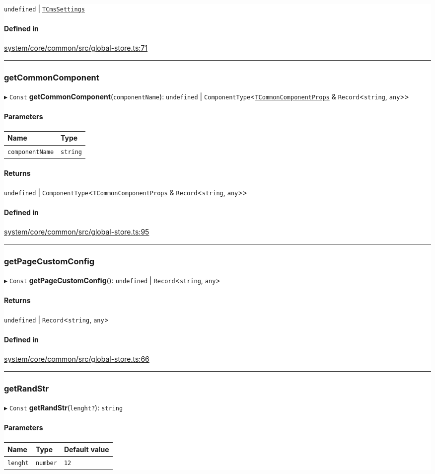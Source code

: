`undefined` \| [`TCmsSettings`](common.md#tcmssettings)

#### Defined in

[system/core/common/src/global-store.ts:71](https://github.com/CromwellCMS/Cromwell/blob/master/system/core/common/src/global-store.ts#L71)

___

### getCommonComponent

▸ `Const` **getCommonComponent**(`componentName`): `undefined` \| `ComponentType`<[`TCommonComponentProps`](common.md#tcommoncomponentprops) & `Record`<`string`, `any`\>\>

#### Parameters

| Name | Type |
| :------ | :------ |
| `componentName` | `string` |

#### Returns

`undefined` \| `ComponentType`<[`TCommonComponentProps`](common.md#tcommoncomponentprops) & `Record`<`string`, `any`\>\>

#### Defined in

[system/core/common/src/global-store.ts:95](https://github.com/CromwellCMS/Cromwell/blob/master/system/core/common/src/global-store.ts#L95)

___

### getPageCustomConfig

▸ `Const` **getPageCustomConfig**(): `undefined` \| `Record`<`string`, `any`\>

#### Returns

`undefined` \| `Record`<`string`, `any`\>

#### Defined in

[system/core/common/src/global-store.ts:66](https://github.com/CromwellCMS/Cromwell/blob/master/system/core/common/src/global-store.ts#L66)

___

### getRandStr

▸ `Const` **getRandStr**(`lenght?`): `string`

#### Parameters

| Name | Type | Default value |
| :------ | :------ | :------ |
| `lenght` | `number` | `12` |
